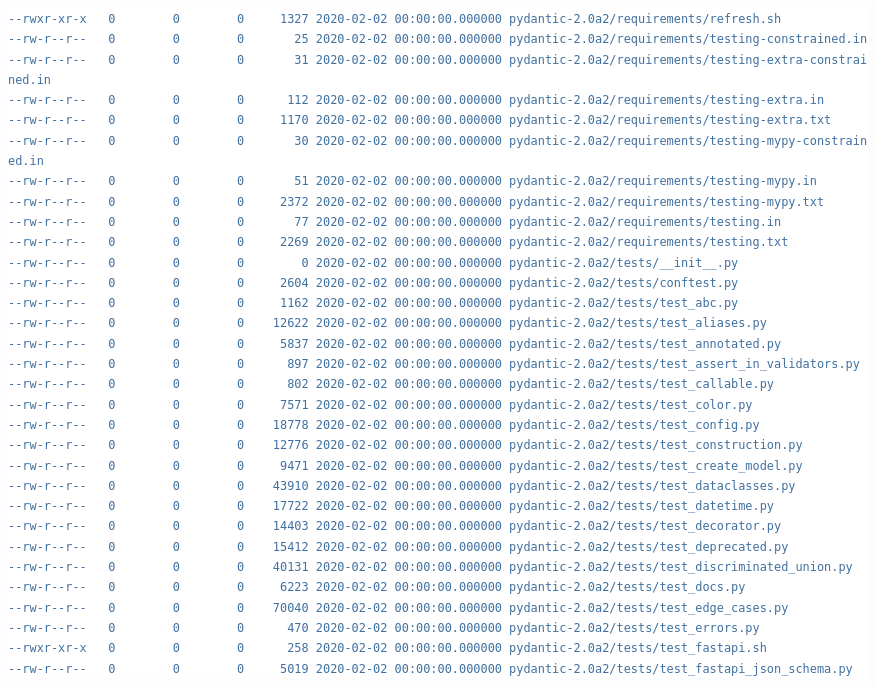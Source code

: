 ```diff
--rwxr-xr-x   0        0        0     1327 2020-02-02 00:00:00.000000 pydantic-2.0a2/requirements/refresh.sh
--rw-r--r--   0        0        0       25 2020-02-02 00:00:00.000000 pydantic-2.0a2/requirements/testing-constrained.in
--rw-r--r--   0        0        0       31 2020-02-02 00:00:00.000000 pydantic-2.0a2/requirements/testing-extra-constrained.in
--rw-r--r--   0        0        0      112 2020-02-02 00:00:00.000000 pydantic-2.0a2/requirements/testing-extra.in
--rw-r--r--   0        0        0     1170 2020-02-02 00:00:00.000000 pydantic-2.0a2/requirements/testing-extra.txt
--rw-r--r--   0        0        0       30 2020-02-02 00:00:00.000000 pydantic-2.0a2/requirements/testing-mypy-constrained.in
--rw-r--r--   0        0        0       51 2020-02-02 00:00:00.000000 pydantic-2.0a2/requirements/testing-mypy.in
--rw-r--r--   0        0        0     2372 2020-02-02 00:00:00.000000 pydantic-2.0a2/requirements/testing-mypy.txt
--rw-r--r--   0        0        0       77 2020-02-02 00:00:00.000000 pydantic-2.0a2/requirements/testing.in
--rw-r--r--   0        0        0     2269 2020-02-02 00:00:00.000000 pydantic-2.0a2/requirements/testing.txt
--rw-r--r--   0        0        0        0 2020-02-02 00:00:00.000000 pydantic-2.0a2/tests/__init__.py
--rw-r--r--   0        0        0     2604 2020-02-02 00:00:00.000000 pydantic-2.0a2/tests/conftest.py
--rw-r--r--   0        0        0     1162 2020-02-02 00:00:00.000000 pydantic-2.0a2/tests/test_abc.py
--rw-r--r--   0        0        0    12622 2020-02-02 00:00:00.000000 pydantic-2.0a2/tests/test_aliases.py
--rw-r--r--   0        0        0     5837 2020-02-02 00:00:00.000000 pydantic-2.0a2/tests/test_annotated.py
--rw-r--r--   0        0        0      897 2020-02-02 00:00:00.000000 pydantic-2.0a2/tests/test_assert_in_validators.py
--rw-r--r--   0        0        0      802 2020-02-02 00:00:00.000000 pydantic-2.0a2/tests/test_callable.py
--rw-r--r--   0        0        0     7571 2020-02-02 00:00:00.000000 pydantic-2.0a2/tests/test_color.py
--rw-r--r--   0        0        0    18778 2020-02-02 00:00:00.000000 pydantic-2.0a2/tests/test_config.py
--rw-r--r--   0        0        0    12776 2020-02-02 00:00:00.000000 pydantic-2.0a2/tests/test_construction.py
--rw-r--r--   0        0        0     9471 2020-02-02 00:00:00.000000 pydantic-2.0a2/tests/test_create_model.py
--rw-r--r--   0        0        0    43910 2020-02-02 00:00:00.000000 pydantic-2.0a2/tests/test_dataclasses.py
--rw-r--r--   0        0        0    17722 2020-02-02 00:00:00.000000 pydantic-2.0a2/tests/test_datetime.py
--rw-r--r--   0        0        0    14403 2020-02-02 00:00:00.000000 pydantic-2.0a2/tests/test_decorator.py
--rw-r--r--   0        0        0    15412 2020-02-02 00:00:00.000000 pydantic-2.0a2/tests/test_deprecated.py
--rw-r--r--   0        0        0    40131 2020-02-02 00:00:00.000000 pydantic-2.0a2/tests/test_discriminated_union.py
--rw-r--r--   0        0        0     6223 2020-02-02 00:00:00.000000 pydantic-2.0a2/tests/test_docs.py
--rw-r--r--   0        0        0    70040 2020-02-02 00:00:00.000000 pydantic-2.0a2/tests/test_edge_cases.py
--rw-r--r--   0        0        0      470 2020-02-02 00:00:00.000000 pydantic-2.0a2/tests/test_errors.py
--rwxr-xr-x   0        0        0      258 2020-02-02 00:00:00.000000 pydantic-2.0a2/tests/test_fastapi.sh
--rw-r--r--   0        0        0     5019 2020-02-02 00:00:00.000000 pydantic-2.0a2/tests/test_fastapi_json_schema.py
```